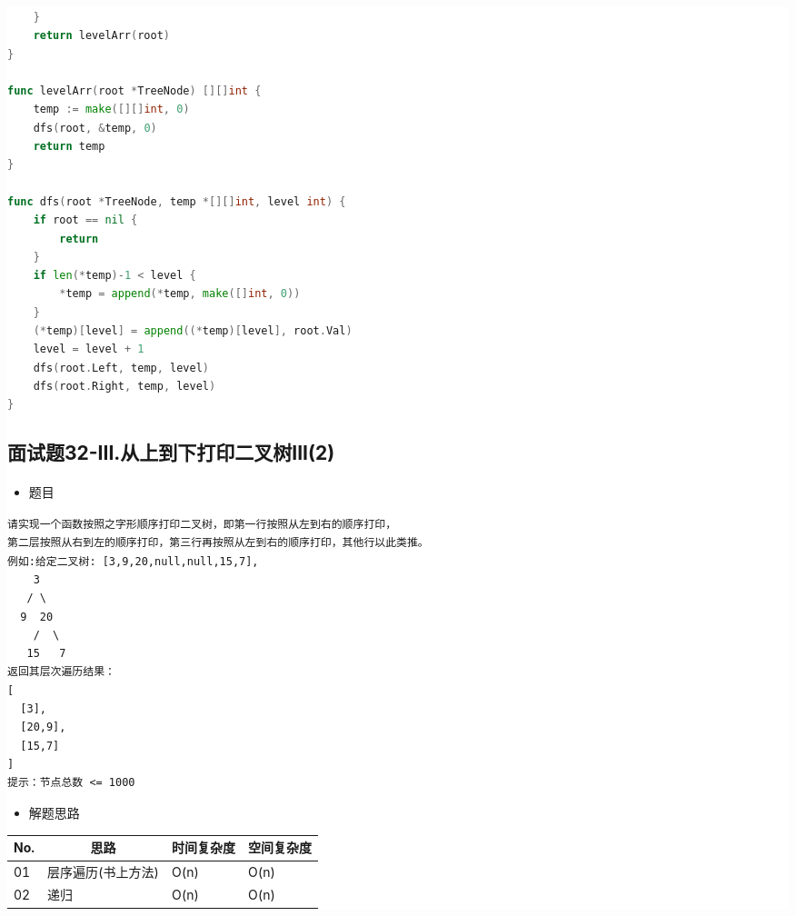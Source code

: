 ```go
	}
	return levelArr(root)
}

func levelArr(root *TreeNode) [][]int {
	temp := make([][]int, 0)
	dfs(root, &temp, 0)
	return temp
}

func dfs(root *TreeNode, temp *[][]int, level int) {
	if root == nil {
		return
	}
	if len(*temp)-1 < level {
		*temp = append(*temp, make([]int, 0))
	}
	(*temp)[level] = append((*temp)[level], root.Val)
	level = level + 1
	dfs(root.Left, temp, level)
	dfs(root.Right, temp, level)
}
```

## 面试题32-III.从上到下打印二叉树III(2)

- 题目

```
请实现一个函数按照之字形顺序打印二叉树，即第一行按照从左到右的顺序打印，
第二层按照从右到左的顺序打印，第三行再按照从左到右的顺序打印，其他行以此类推。
例如:给定二叉树: [3,9,20,null,null,15,7],
    3
   / \
  9  20
    /  \
   15   7
返回其层次遍历结果：
[
  [3],
  [20,9],
  [15,7]
]
提示：节点总数 <= 1000
```

- 解题思路

| No.  | 思路               | 时间复杂度 | 空间复杂度 |
| ---- | ------------------ | ---------- | ---------- |
| 01   | 层序遍历(书上方法) | O(n)       | O(n)       |
| 02   | 递归               | O(n)       | O(n)       |
